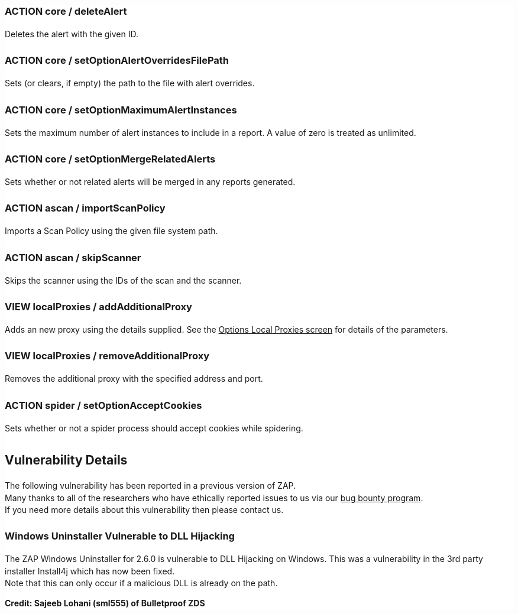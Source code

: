 ### ACTION core / deleteAlert

Deletes the alert with the given ID.

### ACTION core / setOptionAlertOverridesFilePath

Sets (or clears, if empty) the path to the file with alert overrides.

### ACTION core / setOptionMaximumAlertInstances

Sets the maximum number of alert instances to include in a report. A value of zero is treated as unlimited.

### ACTION core / setOptionMergeRelatedAlerts

Sets whether or not related alerts will be merged in any reports generated.

### ACTION ascan / importScanPolicy

Imports a Scan Policy using the given file system path.

### ACTION ascan / skipScanner

Skips the scanner using the IDs of the scan and the scanner.

### VIEW localProxies / addAdditionalProxy

Adds an new proxy using the details supplied. See the [Options Local Proxies screen](/docs/desktop/ui/dialogs/options/localproxy/) for details of the parameters.

### VIEW localProxies / removeAdditionalProxy

Removes the additional proxy with the specified address and port.

### ACTION spider / setOptionAcceptCookies

Sets whether or not a spider process should accept cookies while spidering.

## Vulnerability Details

The following vulnerability has been reported in a previous version of ZAP.  
Many thanks to all of the researchers who have ethically reported issues to us via our [bug bounty program](https://bugcrowd.com/owaspzap).  
If you need more details about this vulnerability then please contact us.

### Windows Uninstaller Vulnerable to DLL Hijacking

The ZAP Windows Uninstaller for 2.6.0 is vulnerable to DLL Hijacking on Windows. This was a vulnerability in the 3rd party installer Install4j which has now been fixed.  
Note that this can only occur if a malicious DLL is already on the path.

**Credit: Sajeeb Lohani (sml555) of Bulletproof ZDS**

